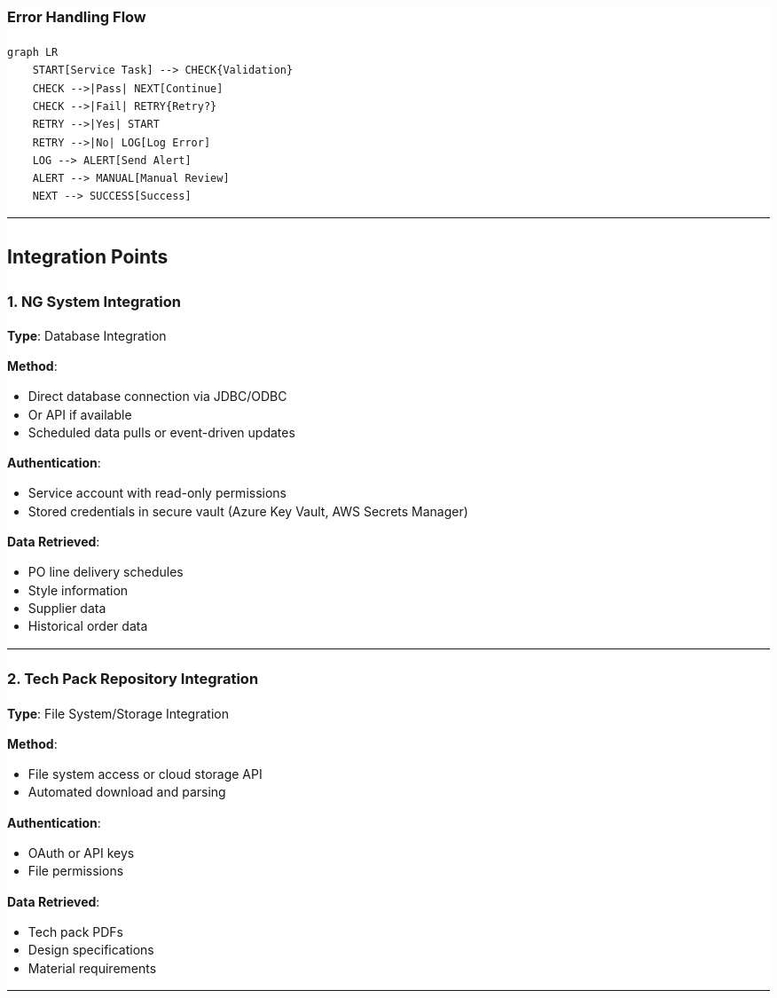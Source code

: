 ### Error Handling Flow

```mermaid
graph LR
    START[Service Task] --> CHECK{Validation}
    CHECK -->|Pass| NEXT[Continue]
    CHECK -->|Fail| RETRY{Retry?}
    RETRY -->|Yes| START
    RETRY -->|No| LOG[Log Error]
    LOG --> ALERT[Send Alert]
    ALERT --> MANUAL[Manual Review]
    NEXT --> SUCCESS[Success]
```

---

## Integration Points

### 1. NG System Integration

**Type**: Database Integration

**Method**:
- Direct database connection via JDBC/ODBC
- Or API if available
- Scheduled data pulls or event-driven updates

**Authentication**: 
- Service account with read-only permissions
- Stored credentials in secure vault (Azure Key Vault, AWS Secrets Manager)

**Data Retrieved**:
- PO line delivery schedules
- Style information
- Supplier data
- Historical order data

---

### 2. Tech Pack Repository Integration

**Type**: File System/Storage Integration

**Method**:
- File system access or cloud storage API
- Automated download and parsing

**Authentication**:
- OAuth or API keys
- File permissions

**Data Retrieved**:
- Tech pack PDFs
- Design specifications
- Material requirements

---
